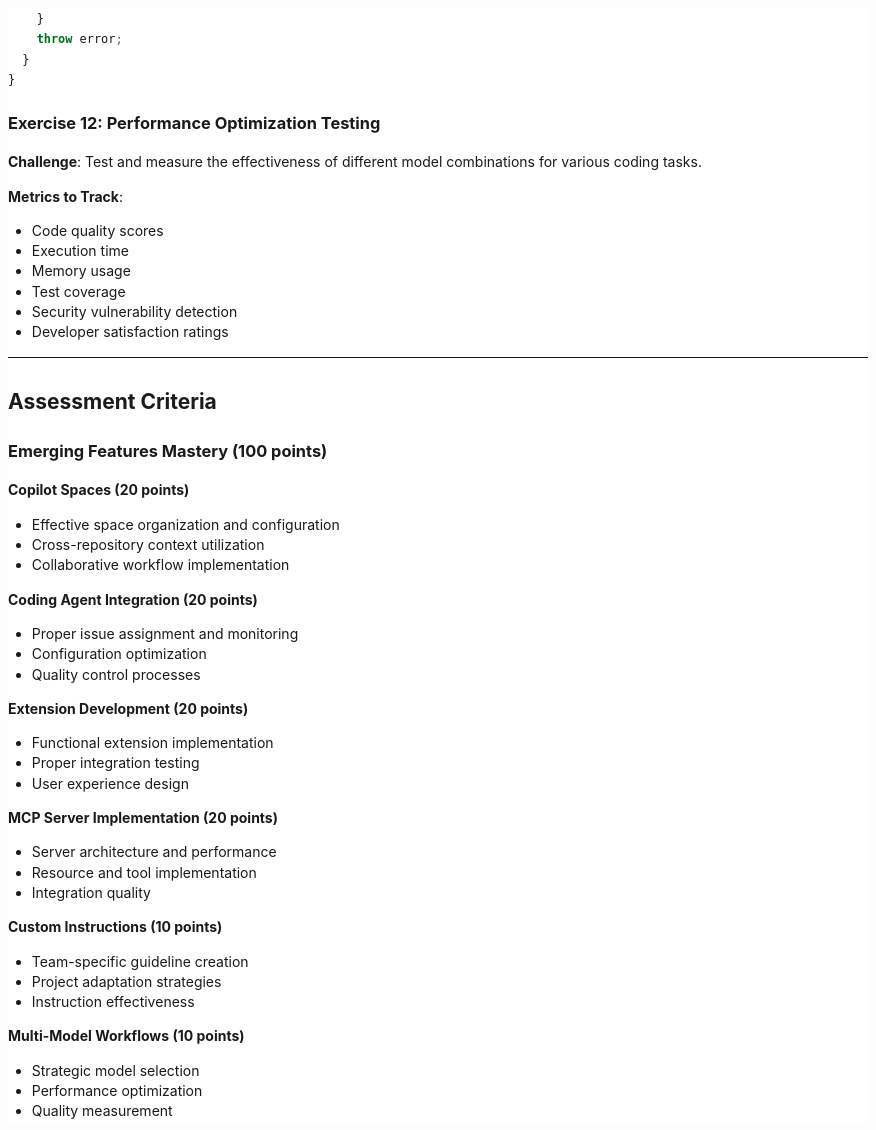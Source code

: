 ```javascript
    }
    throw error;
  }
}
```

### Exercise 12: Performance Optimization Testing

**Challenge**: Test and measure the effectiveness of different model combinations for various coding tasks.

**Metrics to Track**:
- Code quality scores
- Execution time
- Memory usage
- Test coverage
- Security vulnerability detection
- Developer satisfaction ratings

---

## Assessment Criteria

### Emerging Features Mastery (100 points)

**Copilot Spaces (20 points)**
- Effective space organization and configuration
- Cross-repository context utilization
- Collaborative workflow implementation

**Coding Agent Integration (20 points)**
- Proper issue assignment and monitoring
- Configuration optimization
- Quality control processes

**Extension Development (20 points)**
- Functional extension implementation
- Proper integration testing
- User experience design

**MCP Server Implementation (20 points)**
- Server architecture and performance
- Resource and tool implementation
- Integration quality

**Custom Instructions (10 points)**
- Team-specific guideline creation
- Project adaptation strategies
- Instruction effectiveness

**Multi-Model Workflows (10 points)**
- Strategic model selection
- Performance optimization
- Quality measurement
